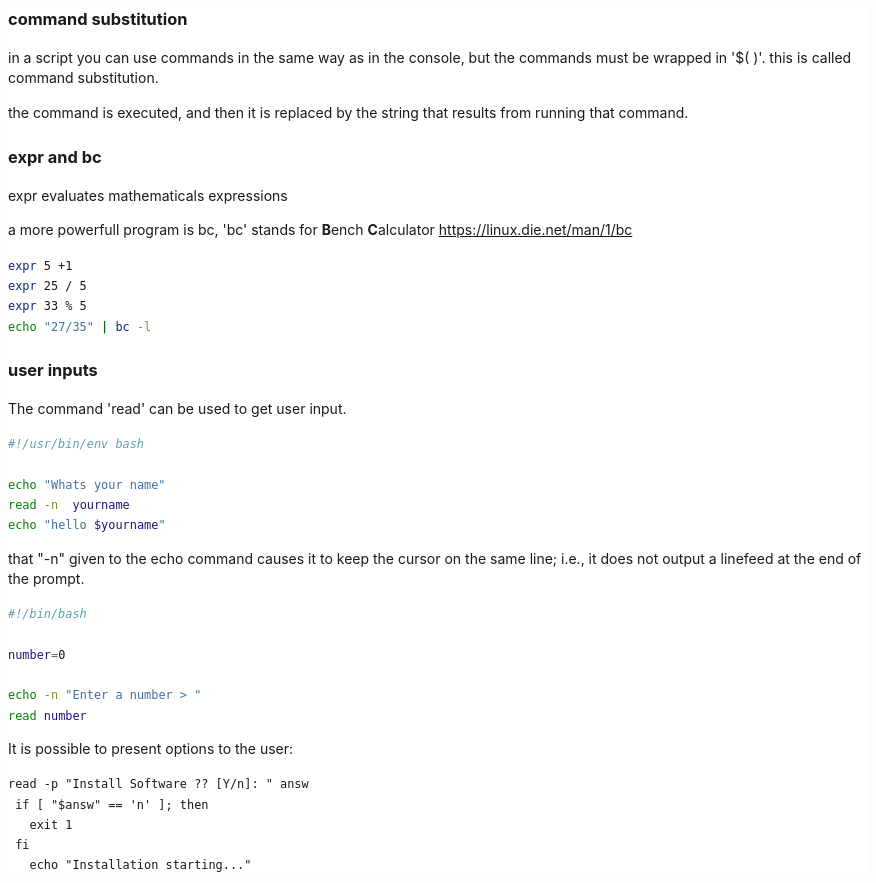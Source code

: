 ### command substitution

in a script you can use commands in the same way as in the console, but the commands must be wrapped in 
'$( )'. this is called command substitution.

the command is executed, and then it is replaced by the string that results from running that command.

### expr and bc

expr evaluates mathematicals expressions

a more powerfull program is bc, 'bc' stands for **B**ench **C**alculator https://linux.die.net/man/1/bc

```bash
expr 5 +1 
expr 25 / 5
expr 33 % 5
echo "27/35" | bc -l
```
### user inputs

The command 'read' can be used to get user input.

```bash
#!/usr/bin/env bash

echo "Whats your name"
read -n  yourname
echo "hello $yourname"
``` 

that "-n" given to the echo command causes it to keep the cursor on the same line; i.e., it does not output a linefeed at the end of the prompt.


```bash
#!/bin/bash

number=0

echo -n "Enter a number > "
read number
```

It is possible to present options to the user:

```
read -p "Install Software ?? [Y/n]: " answ
 if [ "$answ" == 'n' ]; then
   exit 1
 fi
   echo "Installation starting..."
```
